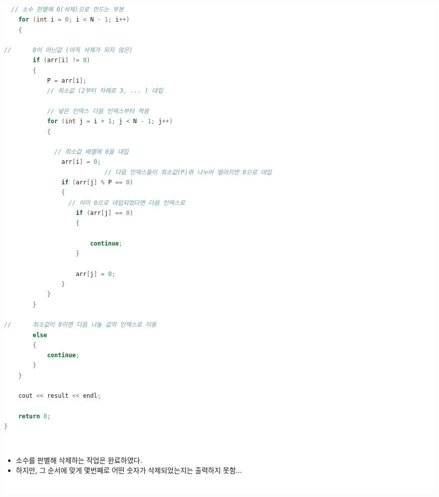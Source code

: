 ```c++
  // 소수 판별해 0(삭제)으로 만드는 부분
    for (int i = 0; i < N - 1; i++)
    {
      
//      0이 아닌값 (아직 삭제가 되지 않은)
        if (arr[i] != 0)
        {
            P = arr[i];
          	// 최소값 (2부터 차례로 3, ... ) 대입

          	// 넣은 인덱스 다음 인덱스부터 적용
            for (int j = i + 1; j < N - 1; j++)
            {
						
              // 최소값 배열에 0을 대입
                arr[i] = 0;
							// 다음 인덱스들이 최소값(P)와 나누어 떨어지면 0으로 대입
                if (arr[j] % P == 0)
                {
                  // 이미 0으로 대입되었다면 다음 인덱스로
                    if (arr[j] == 0)
                    {

                        continue;
                    }

                    arr[j] = 0;
                }
            }
        }
        
//      최소값이 0이면 다음 나눌 값의 인덱스로 이동
        else
        {
            continue;
        }
    }

    cout << result << endl;

    return 0;
}
```

</br>

- 소수를 판별해 삭제하는 작업은 완료하였다.
- 하지만, 그 순서에 맞게 몇번째로 어떤 숫자가 삭제되었는지는 출력하지 못함...



</br> 
